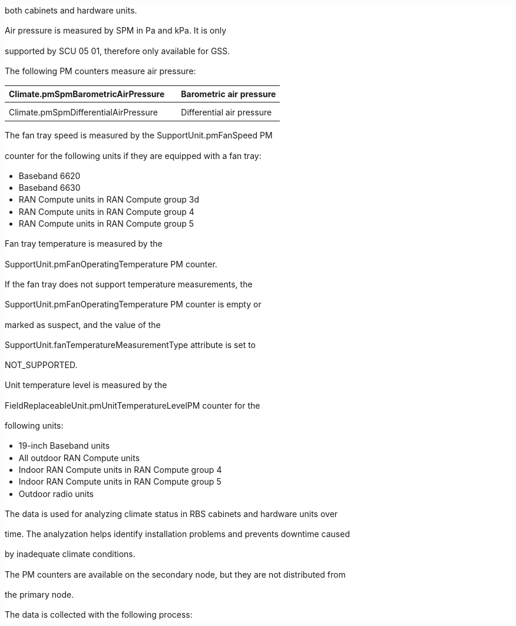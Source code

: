 both cabinets and hardware units.

Air pressure is measured by SPM in Pa and kPa. It is only

supported by SCU 05 01, therefore only available for GSS.

The following PM counters measure air pressure:

| Climate.pmSpmBarometricAirPressure   |    | Barometric air pressure   |
|--------------------------------------|----|---------------------------|
|                                      |    |                           |
| Climate.pmSpmDifferentialAirPressure |    | Differential air pressure |

The fan tray speed is measured by the SupportUnit.pmFanSpeed PM

counter for the following units if they are equipped with a fan tray:

- Baseband 6620
- Baseband 6630
- RAN Compute units in RAN Compute group 3d
- RAN Compute units in RAN Compute group 4
- RAN Compute units in RAN Compute group 5

Fan tray temperature is measured by the

SupportUnit.pmFanOperatingTemperature PM counter.

If the fan tray does not support temperature measurements, the

SupportUnit.pmFanOperatingTemperature PM counter is empty or

marked as suspect, and the value of the

SupportUnit.fanTemperatureMeasurementType attribute is set to

NOT\_SUPPORTED.

Unit temperature level is measured by the

FieldReplaceableUnit.pmUnitTemperatureLevelPM counter for the

following units:

- 19-inch Baseband units
- All outdoor RAN Compute units
- Indoor RAN Compute units in RAN Compute group 4
- Indoor RAN Compute units in RAN Compute group 5
- Outdoor radio units

The data is used for analyzing climate status in RBS cabinets and hardware units over

time. The analyzation helps identify installation problems and prevents downtime caused

by inadequate climate conditions.

The PM counters are available on the secondary node, but they are not distributed from

the primary node.

The data is collected with the following process:
